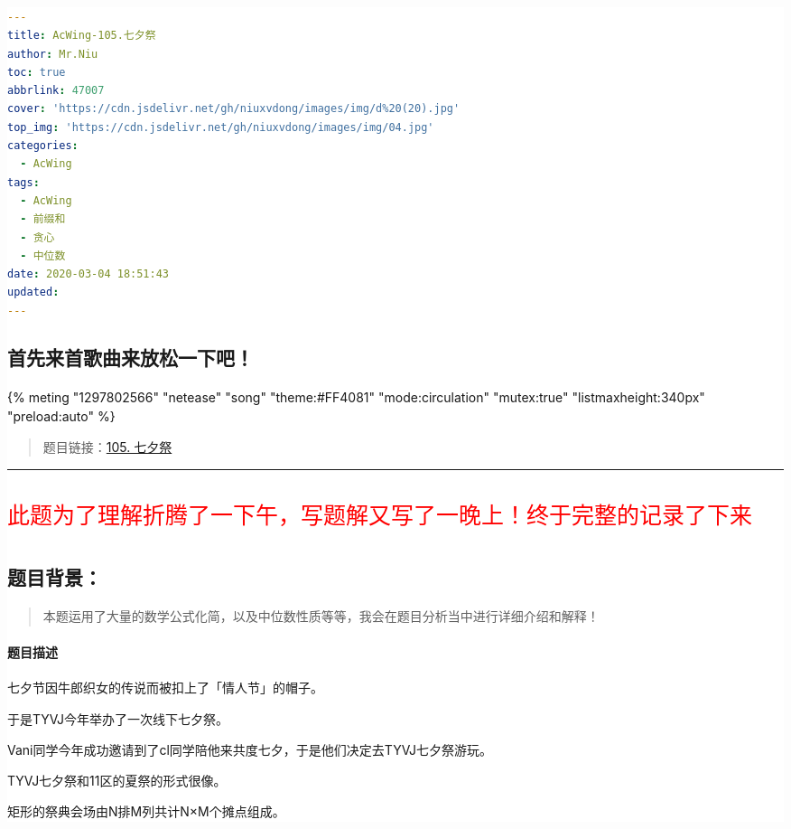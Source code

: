 ```yaml
---
title: AcWing-105.七夕祭
author: Mr.Niu
toc: true
abbrlink: 47007
cover: 'https://cdn.jsdelivr.net/gh/niuxvdong/images/img/d%20(20).jpg'
top_img: 'https://cdn.jsdelivr.net/gh/niuxvdong/images/img/04.jpg'
categories:
  - AcWing
tags:
  - AcWing
  - 前缀和
  - 贪心
  - 中位数
date: 2020-03-04 18:51:43
updated:
---
```




## 首先来首歌曲来放松一下吧！

{% meting "1297802566" "netease" "song" "theme:#FF4081" "mode:circulation" "mutex:true" "listmaxheight:340px" "preload:auto"  %}



> 题目链接：[105. 七夕祭](https://www.acwing.com/problem/content/107/)



---



<p style="color:red; font-size:25px; line-height:200%">此题为了理解折腾了一下午，写题解又写了一晚上！终于完整的记录了下来</p>



## 题目背景：



> 本题运用了大量的数学公式化简，以及中位数性质等等，我会在题目分析当中进行详细介绍和解释！

#### 题目描述



七夕节因牛郎织女的传说而被扣上了「情人节」的帽子。

于是TYVJ今年举办了一次线下七夕祭。

Vani同学今年成功邀请到了cl同学陪他来共度七夕，于是他们决定去TYVJ七夕祭游玩。

TYVJ七夕祭和11区的夏祭的形式很像。

矩形的祭典会场由N排M列共计N×M个摊点组成。
